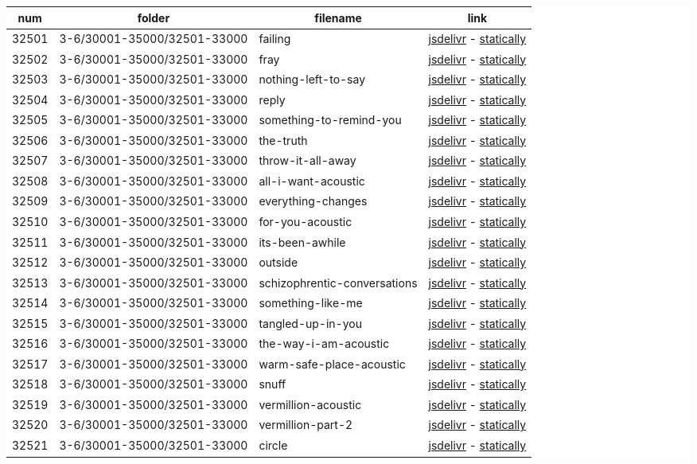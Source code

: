 |  num  | folder | filename | link |
|-------|--------|----------|------|
|32501|3-6/30001-35000/32501-33000|failing|[jsdelivr](https://cdn.jsdelivr.net/gh/dbchord/png-c-600x600_3-6/30001-35000/32501-33000/failing.png) - [statically](https://cdn.statically.io/gh/dbchord/png-c-600x600_3-6/img/30001-35000/32501-33000/failing.png)|
|32502|3-6/30001-35000/32501-33000|fray|[jsdelivr](https://cdn.jsdelivr.net/gh/dbchord/png-c-600x600_3-6/30001-35000/32501-33000/fray.png) - [statically](https://cdn.statically.io/gh/dbchord/png-c-600x600_3-6/img/30001-35000/32501-33000/fray.png)|
|32503|3-6/30001-35000/32501-33000|nothing-left-to-say|[jsdelivr](https://cdn.jsdelivr.net/gh/dbchord/png-c-600x600_3-6/30001-35000/32501-33000/nothing-left-to-say.png) - [statically](https://cdn.statically.io/gh/dbchord/png-c-600x600_3-6/img/30001-35000/32501-33000/nothing-left-to-say.png)|
|32504|3-6/30001-35000/32501-33000|reply|[jsdelivr](https://cdn.jsdelivr.net/gh/dbchord/png-c-600x600_3-6/30001-35000/32501-33000/reply.png) - [statically](https://cdn.statically.io/gh/dbchord/png-c-600x600_3-6/img/30001-35000/32501-33000/reply.png)|
|32505|3-6/30001-35000/32501-33000|something-to-remind-you|[jsdelivr](https://cdn.jsdelivr.net/gh/dbchord/png-c-600x600_3-6/30001-35000/32501-33000/something-to-remind-you.png) - [statically](https://cdn.statically.io/gh/dbchord/png-c-600x600_3-6/img/30001-35000/32501-33000/something-to-remind-you.png)|
|32506|3-6/30001-35000/32501-33000|the-truth|[jsdelivr](https://cdn.jsdelivr.net/gh/dbchord/png-c-600x600_3-6/30001-35000/32501-33000/the-truth.png) - [statically](https://cdn.statically.io/gh/dbchord/png-c-600x600_3-6/img/30001-35000/32501-33000/the-truth.png)|
|32507|3-6/30001-35000/32501-33000|throw-it-all-away|[jsdelivr](https://cdn.jsdelivr.net/gh/dbchord/png-c-600x600_3-6/30001-35000/32501-33000/throw-it-all-away.png) - [statically](https://cdn.statically.io/gh/dbchord/png-c-600x600_3-6/img/30001-35000/32501-33000/throw-it-all-away.png)|
|32508|3-6/30001-35000/32501-33000|all-i-want-acoustic|[jsdelivr](https://cdn.jsdelivr.net/gh/dbchord/png-c-600x600_3-6/30001-35000/32501-33000/all-i-want-acoustic.png) - [statically](https://cdn.statically.io/gh/dbchord/png-c-600x600_3-6/img/30001-35000/32501-33000/all-i-want-acoustic.png)|
|32509|3-6/30001-35000/32501-33000|everything-changes|[jsdelivr](https://cdn.jsdelivr.net/gh/dbchord/png-c-600x600_3-6/30001-35000/32501-33000/everything-changes.png) - [statically](https://cdn.statically.io/gh/dbchord/png-c-600x600_3-6/img/30001-35000/32501-33000/everything-changes.png)|
|32510|3-6/30001-35000/32501-33000|for-you-acoustic|[jsdelivr](https://cdn.jsdelivr.net/gh/dbchord/png-c-600x600_3-6/30001-35000/32501-33000/for-you-acoustic.png) - [statically](https://cdn.statically.io/gh/dbchord/png-c-600x600_3-6/img/30001-35000/32501-33000/for-you-acoustic.png)|
|32511|3-6/30001-35000/32501-33000|its-been-awhile|[jsdelivr](https://cdn.jsdelivr.net/gh/dbchord/png-c-600x600_3-6/30001-35000/32501-33000/its-been-awhile.png) - [statically](https://cdn.statically.io/gh/dbchord/png-c-600x600_3-6/img/30001-35000/32501-33000/its-been-awhile.png)|
|32512|3-6/30001-35000/32501-33000|outside|[jsdelivr](https://cdn.jsdelivr.net/gh/dbchord/png-c-600x600_3-6/30001-35000/32501-33000/outside.png) - [statically](https://cdn.statically.io/gh/dbchord/png-c-600x600_3-6/img/30001-35000/32501-33000/outside.png)|
|32513|3-6/30001-35000/32501-33000|schizophrentic-conversations|[jsdelivr](https://cdn.jsdelivr.net/gh/dbchord/png-c-600x600_3-6/30001-35000/32501-33000/schizophrentic-conversations.png) - [statically](https://cdn.statically.io/gh/dbchord/png-c-600x600_3-6/img/30001-35000/32501-33000/schizophrentic-conversations.png)|
|32514|3-6/30001-35000/32501-33000|something-like-me|[jsdelivr](https://cdn.jsdelivr.net/gh/dbchord/png-c-600x600_3-6/30001-35000/32501-33000/something-like-me.png) - [statically](https://cdn.statically.io/gh/dbchord/png-c-600x600_3-6/img/30001-35000/32501-33000/something-like-me.png)|
|32515|3-6/30001-35000/32501-33000|tangled-up-in-you|[jsdelivr](https://cdn.jsdelivr.net/gh/dbchord/png-c-600x600_3-6/30001-35000/32501-33000/tangled-up-in-you.png) - [statically](https://cdn.statically.io/gh/dbchord/png-c-600x600_3-6/img/30001-35000/32501-33000/tangled-up-in-you.png)|
|32516|3-6/30001-35000/32501-33000|the-way-i-am-acoustic|[jsdelivr](https://cdn.jsdelivr.net/gh/dbchord/png-c-600x600_3-6/30001-35000/32501-33000/the-way-i-am-acoustic.png) - [statically](https://cdn.statically.io/gh/dbchord/png-c-600x600_3-6/img/30001-35000/32501-33000/the-way-i-am-acoustic.png)|
|32517|3-6/30001-35000/32501-33000|warm-safe-place-acoustic|[jsdelivr](https://cdn.jsdelivr.net/gh/dbchord/png-c-600x600_3-6/30001-35000/32501-33000/warm-safe-place-acoustic.png) - [statically](https://cdn.statically.io/gh/dbchord/png-c-600x600_3-6/img/30001-35000/32501-33000/warm-safe-place-acoustic.png)|
|32518|3-6/30001-35000/32501-33000|snuff|[jsdelivr](https://cdn.jsdelivr.net/gh/dbchord/png-c-600x600_3-6/30001-35000/32501-33000/snuff.png) - [statically](https://cdn.statically.io/gh/dbchord/png-c-600x600_3-6/img/30001-35000/32501-33000/snuff.png)|
|32519|3-6/30001-35000/32501-33000|vermillion-acoustic|[jsdelivr](https://cdn.jsdelivr.net/gh/dbchord/png-c-600x600_3-6/30001-35000/32501-33000/vermillion-acoustic.png) - [statically](https://cdn.statically.io/gh/dbchord/png-c-600x600_3-6/img/30001-35000/32501-33000/vermillion-acoustic.png)|
|32520|3-6/30001-35000/32501-33000|vermillion-part-2|[jsdelivr](https://cdn.jsdelivr.net/gh/dbchord/png-c-600x600_3-6/30001-35000/32501-33000/vermillion-part-2.png) - [statically](https://cdn.statically.io/gh/dbchord/png-c-600x600_3-6/img/30001-35000/32501-33000/vermillion-part-2.png)|
|32521|3-6/30001-35000/32501-33000|circle|[jsdelivr](https://cdn.jsdelivr.net/gh/dbchord/png-c-600x600_3-6/30001-35000/32501-33000/circle.png) - [statically](https://cdn.statically.io/gh/dbchord/png-c-600x600_3-6/img/30001-35000/32501-33000/circle.png)|